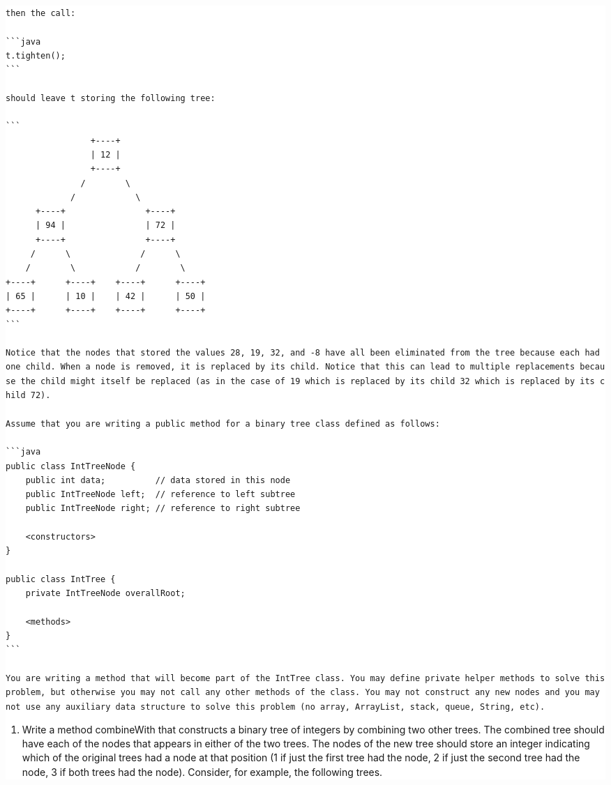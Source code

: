 	then the call:

	```java
	t.tighten();
	```

	should leave t storing the following tree:

	```
	                 +----+
	                 | 12 |
	                 +----+
	               /        \
	             /            \
	      +----+                +----+
	      | 94 |                | 72 |
	      +----+                +----+
	     /      \              /      \
	    /        \            /        \
	+----+      +----+    +----+      +----+
	| 65 |      | 10 |    | 42 |      | 50 |
	+----+      +----+    +----+      +----+
	```

	Notice that the nodes that stored the values 28, 19, 32, and -8 have all been eliminated from the tree because each had one child. When a node is removed, it is replaced by its child. Notice that this can lead to multiple replacements because the child might itself be replaced (as in the case of 19 which is replaced by its child 32 which is replaced by its child 72).

	Assume that you are writing a public method for a binary tree class defined as follows:

	```java
	public class IntTreeNode {
		public int data;          // data stored in this node
		public IntTreeNode left;  // reference to left subtree
		public IntTreeNode right; // reference to right subtree

		<constructors>
	}

	public class IntTree {
		private IntTreeNode overallRoot;

		<methods>
	}
	```

	You are writing a method that will become part of the IntTree class. You may define private helper methods to solve this problem, but otherwise you may not call any other methods of the class. You may not construct any new nodes and you may not use any auxiliary data structure to solve this problem (no array, ArrayList, stack, queue, String, etc).

1. Write a method combineWith that constructs a binary tree of integers by combining two other trees. The combined tree should have each of the nodes that appears in either of the two trees. The nodes of the new tree should store an integer indicating which of the original trees had a node at that position (1 if just the first tree had the node, 2 if just the second tree had the node, 3 if both trees had the node). Consider, for example, the following trees.
